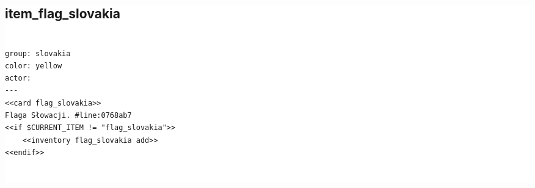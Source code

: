 </code>
</pre>
</div>

<a id="ys-node-item-flag-slovakia"></a>

## item_flag_slovakia

<div class="yarn-node" data-title="item_flag_slovakia">
<pre class="yarn-code" style="--node-color:yellow"><code>
<span class="yarn-header-dim">group: slovakia</span>
<span class="yarn-header-dim">color: yellow</span>
<span class="yarn-header-dim">actor: </span>
<span class="yarn-header-dim">---</span>
<span class="yarn-cmd">&lt;&lt;card flag_slovakia&gt;&gt;</span>
<span class="yarn-line">Flaga Słowacji.</span> <span class="yarn-meta">#line:0768ab7 </span>
<span class="yarn-cmd">&lt;&lt;if $CURRENT_ITEM != "flag_slovakia"&gt;&gt;</span>
    <span class="yarn-cmd">&lt;&lt;inventory flag_slovakia add&gt;&gt;</span>
<span class="yarn-cmd">&lt;&lt;endif&gt;&gt;</span>

</code>
</pre>
</div>


